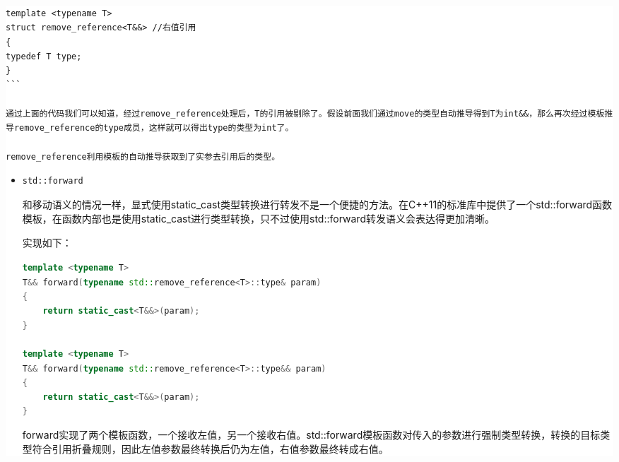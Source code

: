     template <typename T>
    struct remove_reference<T&&> //右值引用
    {
    typedef T type;
    }
    ```

    通过上面的代码我们可以知道，经过remove_reference处理后，T的引用被剔除了。假设前面我们通过move的类型自动推导得到T为int&&，那么再次经过模板推导remove_reference的type成员，这样就可以得出type的类型为int了。

    remove_reference利用模板的自动推导获取到了实参去引用后的类型。

+ `std::forward`

    和移动语义的情况一样，显式使用static_cast类型转换进行转发不是一个便捷的方法。在C++11的标准库中提供了一个std::forward函数模板，在函数内部也是使用static_cast进行类型转换，只不过使用std::forward转发语义会表达得更加清晰。

    实现如下：

    ```cpp
    template <typename T>
    T&& forward(typename std::remove_reference<T>::type& param)
    {
        return static_cast<T&&>(param);
    }

    template <typename T>
    T&& forward(typename std::remove_reference<T>::type&& param)
    {
        return static_cast<T&&>(param);
    }
    ```

    forward实现了两个模板函数，一个接收左值，另一个接收右值。std::forward模板函数对传入的参数进行强制类型转换，转换的目标类型符合引用折叠规则，因此左值参数最终转换后仍为左值，右值参数最终转成右值。




